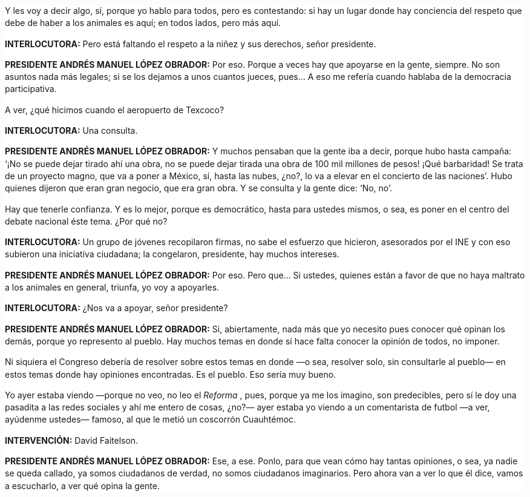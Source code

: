 Y les voy a decir algo, sí, porque yo hablo para todos, pero es contestando:
si hay un lugar donde hay conciencia del respeto que debe de haber a los
animales es aquí; en todos lados, pero más aquí.

**INTERLOCUTORA:** Pero está faltando el respeto a la niñez y sus derechos,
señor presidente.

**PRESIDENTE ANDRÉS MANUEL LÓPEZ OBRADOR:** Por eso. Porque a veces hay que
apoyarse en la gente, siempre. No son asuntos nada más legales; si se los
dejamos a unos cuantos jueces, pues… A eso me refería cuando hablaba de la
democracia participativa.

A ver, ¿qué hicimos cuando el aeropuerto de Texcoco?

**INTERLOCUTORA:** Una consulta.

**PRESIDENTE ANDRÉS MANUEL LÓPEZ OBRADOR:** Y muchos pensaban que la gente iba
a decir, porque hubo hasta campaña: ‘¡No se puede dejar tirado ahí una obra,
no se puede dejar tirada una obra de 100 mil millones de pesos! ¡Qué
barbaridad! Se trata de un proyecto magno, que va a poner a México, sí, hasta
las nubes, ¿no?, lo va a elevar en el concierto de las naciones’. Hubo quienes
dijeron que eran gran negocio, que era gran obra. Y se consulta y la gente
dice: ‘No, no’.

Hay que tenerle confianza. Y es lo mejor, porque es democrático, hasta para
ustedes mismos, o sea, es poner en el centro del debate nacional éste tema.
¿Por qué no?

**INTERLOCUTORA:** Un grupo de jóvenes recopilaron firmas, no sabe el esfuerzo
que hicieron, asesorados por el INE y con eso subieron una iniciativa
ciudadana; la congelaron, presidente, hay muchos intereses.

**PRESIDENTE ANDRÉS MANUEL LÓPEZ OBRADOR:** Por eso. Pero que… Si ustedes,
quienes están a favor de que no haya maltrato a los animales en general,
triunfa, yo voy a apoyarles.

**INTERLOCUTORA:** ¿Nos va a apoyar, señor presidente?

**PRESIDENTE ANDRÉS MANUEL LÓPEZ OBRADOR:** Si, abiertamente, nada más que yo
necesito pues conocer qué opinan los demás, porque yo represento al pueblo.
Hay muchos temas en donde sí hace falta conocer la opinión de todos, no
imponer.

Ni siquiera el Congreso debería de resolver sobre estos temas en donde —o sea,
resolver solo, sin consultarle al pueblo— en estos temas donde hay opiniones
encontradas. Es el pueblo. Eso sería muy bueno.

Yo ayer estaba viendo —porque no veo, no leo el _Reforma_ , pues, porque ya me
los imagino, son predecibles, pero sí le doy una pasadita a las redes sociales
y ahí me entero de cosas, ¿no?— ayer estaba yo viendo a un comentarista de
futbol —a ver, ayúdenme ustedes— famoso, al que le metió un coscorrón
Cuauhtémoc.

**INTERVENCIÓN:** David Faitelson.

**PRESIDENTE ANDRÉS MANUEL LÓPEZ OBRADOR:** Ese, a ese. Ponlo, para que vean
cómo hay tantas opiniones, o sea, ya nadie se queda callado, ya somos
ciudadanos de verdad, no somos ciudadanos imaginarios. Pero ahora van a ver lo
que él dice, vamos a escucharlo, a ver qué opina la gente.
